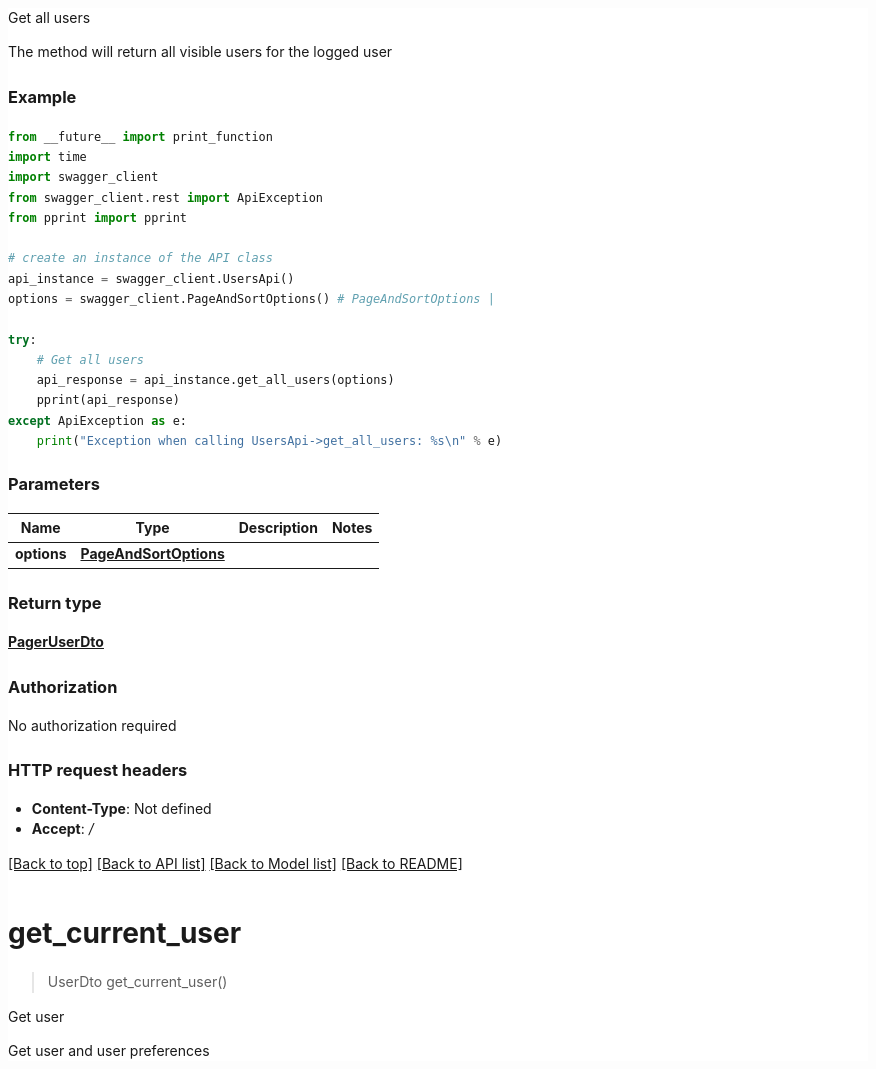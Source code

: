 Get all users

The method will return all visible users for the logged user

### Example
```python
from __future__ import print_function
import time
import swagger_client
from swagger_client.rest import ApiException
from pprint import pprint

# create an instance of the API class
api_instance = swagger_client.UsersApi()
options = swagger_client.PageAndSortOptions() # PageAndSortOptions | 

try:
    # Get all users
    api_response = api_instance.get_all_users(options)
    pprint(api_response)
except ApiException as e:
    print("Exception when calling UsersApi->get_all_users: %s\n" % e)
```

### Parameters

Name | Type | Description  | Notes
------------- | ------------- | ------------- | -------------
 **options** | [**PageAndSortOptions**](.md)|  | 

### Return type

[**PagerUserDto**](PagerUserDto.md)

### Authorization

No authorization required

### HTTP request headers

 - **Content-Type**: Not defined
 - **Accept**: */*

[[Back to top]](#) [[Back to API list]](../README.md#documentation-for-api-endpoints) [[Back to Model list]](../README.md#documentation-for-models) [[Back to README]](../README.md)

# **get_current_user**
> UserDto get_current_user()

Get user

Get user and user preferences
